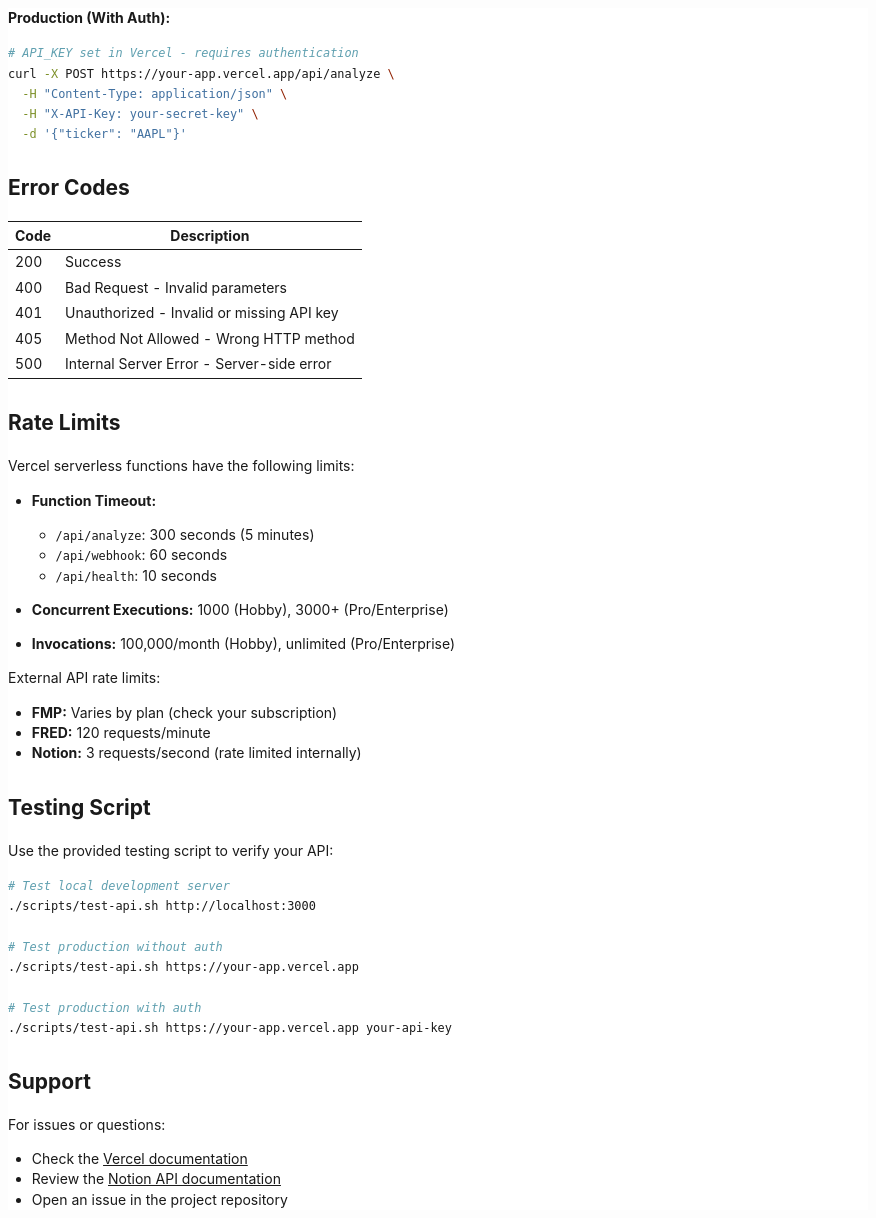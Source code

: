 **Production (With Auth):**
```bash
# API_KEY set in Vercel - requires authentication
curl -X POST https://your-app.vercel.app/api/analyze \
  -H "Content-Type: application/json" \
  -H "X-API-Key: your-secret-key" \
  -d '{"ticker": "AAPL"}'
```

## Error Codes

| Code | Description |
|------|-------------|
| 200 | Success |
| 400 | Bad Request - Invalid parameters |
| 401 | Unauthorized - Invalid or missing API key |
| 405 | Method Not Allowed - Wrong HTTP method |
| 500 | Internal Server Error - Server-side error |

## Rate Limits

Vercel serverless functions have the following limits:

- **Function Timeout:**
  - `/api/analyze`: 300 seconds (5 minutes)
  - `/api/webhook`: 60 seconds
  - `/api/health`: 10 seconds

- **Concurrent Executions:** 1000 (Hobby), 3000+ (Pro/Enterprise)
- **Invocations:** 100,000/month (Hobby), unlimited (Pro/Enterprise)

External API rate limits:
- **FMP:** Varies by plan (check your subscription)
- **FRED:** 120 requests/minute
- **Notion:** 3 requests/second (rate limited internally)

## Testing Script

Use the provided testing script to verify your API:

```bash
# Test local development server
./scripts/test-api.sh http://localhost:3000

# Test production without auth
./scripts/test-api.sh https://your-app.vercel.app

# Test production with auth
./scripts/test-api.sh https://your-app.vercel.app your-api-key
```

## Support

For issues or questions:
- Check the [Vercel documentation](https://vercel.com/docs)
- Review the [Notion API documentation](https://developers.notion.com)
- Open an issue in the project repository
